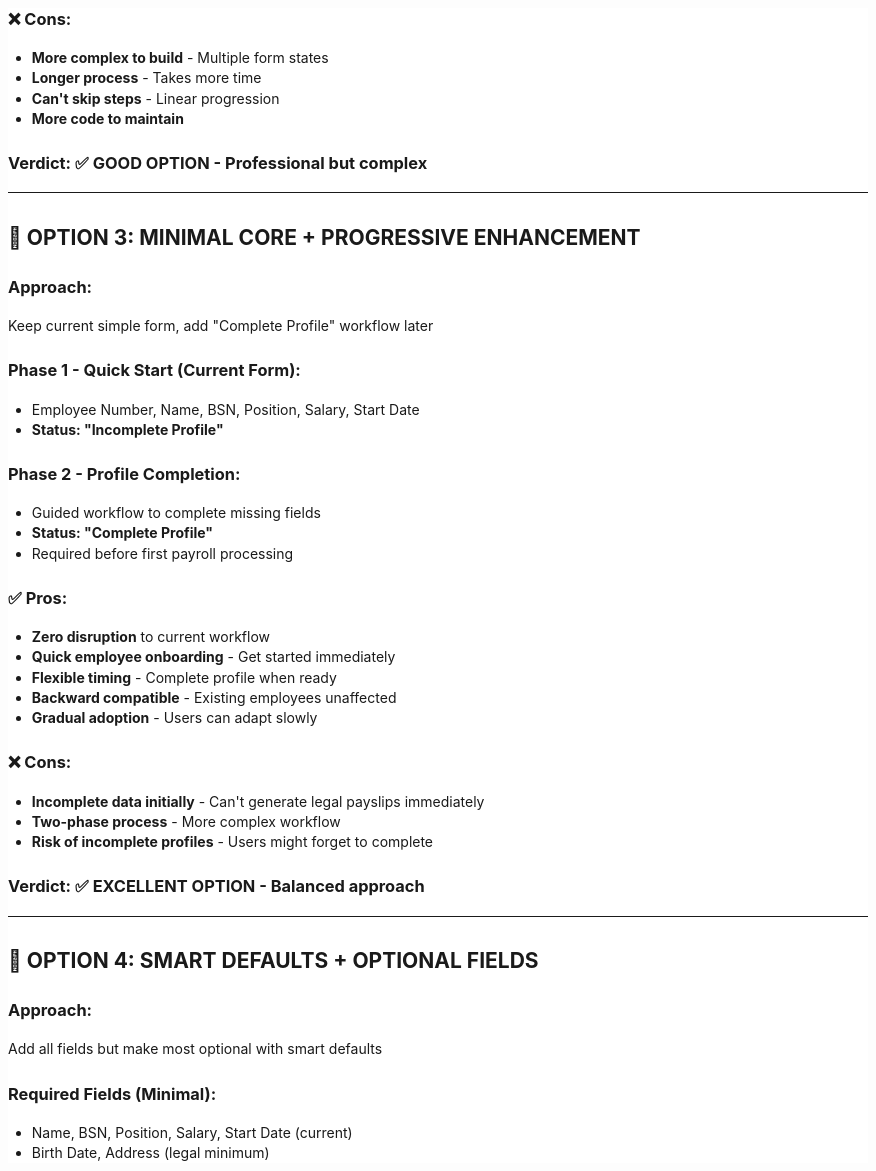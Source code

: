 ### **❌ Cons:**
- **More complex to build** - Multiple form states
- **Longer process** - Takes more time
- **Can't skip steps** - Linear progression
- **More code to maintain**

### **Verdict:** ✅ **GOOD OPTION** - Professional but complex

---

## 🎯 **OPTION 3: MINIMAL CORE + PROGRESSIVE ENHANCEMENT**

### **Approach:**
Keep current simple form, add "Complete Profile" workflow later

### **Phase 1 - Quick Start (Current Form):**
- Employee Number, Name, BSN, Position, Salary, Start Date
- **Status: "Incomplete Profile"**

### **Phase 2 - Profile Completion:**
- Guided workflow to complete missing fields
- **Status: "Complete Profile"**
- Required before first payroll processing

### **✅ Pros:**
- **Zero disruption** to current workflow
- **Quick employee onboarding** - Get started immediately
- **Flexible timing** - Complete profile when ready
- **Backward compatible** - Existing employees unaffected
- **Gradual adoption** - Users can adapt slowly

### **❌ Cons:**
- **Incomplete data initially** - Can't generate legal payslips immediately
- **Two-phase process** - More complex workflow
- **Risk of incomplete profiles** - Users might forget to complete

### **Verdict:** ✅ **EXCELLENT OPTION** - Balanced approach

---

## 🎯 **OPTION 4: SMART DEFAULTS + OPTIONAL FIELDS**

### **Approach:**
Add all fields but make most optional with smart defaults

### **Required Fields (Minimal):**
- Name, BSN, Position, Salary, Start Date (current)
- Birth Date, Address (legal minimum)
